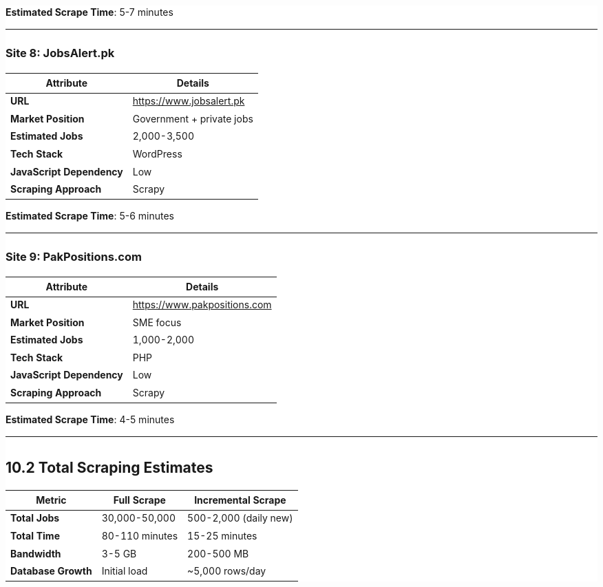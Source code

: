 **Estimated Scrape Time**: 5-7 minutes

***

### **Site 8: JobsAlert.pk**

| Attribute | Details |
|-----------|---------|
| **URL** | https://www.jobsalert.pk |
| **Market Position** | Government + private jobs |
| **Estimated Jobs** | 2,000-3,500 |
| **Tech Stack** | WordPress |
| **JavaScript Dependency** | Low |
| **Scraping Approach** | Scrapy |

**Estimated Scrape Time**: 5-6 minutes

***

### **Site 9: PakPositions.com**

| Attribute | Details |
|-----------|---------|
| **URL** | https://www.pakpositions.com |
| **Market Position** | SME focus |
| **Estimated Jobs** | 1,000-2,000 |
| **Tech Stack** | PHP |
| **JavaScript Dependency** | Low |
| **Scraping Approach** | Scrapy |

**Estimated Scrape Time**: 4-5 minutes

***

## **10.2 Total Scraping Estimates**

| Metric | Full Scrape | Incremental Scrape |
|--------|-------------|-------------------|
| **Total Jobs** | 30,000-50,000 | 500-2,000 (daily new) |
| **Total Time** | 80-110 minutes | 15-25 minutes |
| **Bandwidth** | 3-5 GB | 200-500 MB |
| **Database Growth** | Initial load | ~5,000 rows/day |
